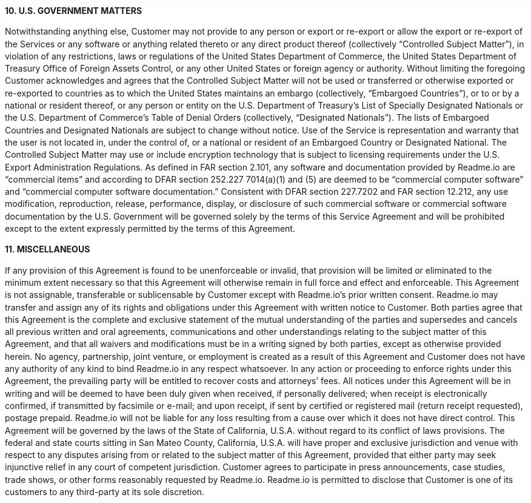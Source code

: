 
**10. U.S. GOVERNMENT MATTERS**

 Notwithstanding anything else, Customer may not provide to any person or export or re-export or allow the export or re-export of the Services or any software or anything related thereto or any direct product thereof (collectively “Controlled Subject Matter”), in violation of any restrictions, laws or regulations of the United States Department of Commerce, the United States Department of Treasury Office of Foreign Assets Control, or any other United States or foreign agency or authority. Without limiting the foregoing Customer acknowledges and agrees that the Controlled Subject Matter will not be used or transferred or otherwise exported or re-exported to countries as to which the United States maintains an embargo (collectively, “Embargoed Countries”), or to or by a national or resident thereof, or any person or entity on the U.S. Department of Treasury’s List of Specially Designated Nationals or the U.S. Department of Commerce’s Table of Denial Orders (collectively, “Designated Nationals”).  The lists of Embargoed Countries and Designated Nationals are subject to change without notice.  Use of the Service is representation and warranty that the user is not located in, under the control of, or a national or resident of an Embargoed Country or Designated National.  The Controlled Subject Matter may use or include encryption technology that is subject to licensing requirements under the U.S. Export Administration Regulations.  As defined in FAR section 2.101, any software and documentation provided by Readme.io are “commercial items” and according to DFAR section 252.227 7014(a)(1) and (5) are deemed to be “commercial computer software” and “commercial computer software documentation.”  Consistent with DFAR section 227.7202 and FAR section 12.212, any use modification, reproduction, release, performance, display, or disclosure of such commercial software or commercial software documentation by the U.S. Government will be governed solely by the terms of this Service Agreement and will be prohibited except to the extent expressly permitted by the terms of this Agreement.  

**11. MISCELLANEOUS**

 If any provision of this Agreement is found to be unenforceable or invalid, that provision will be limited or eliminated to the minimum extent necessary so that this Agreement will otherwise remain in full force and effect and enforceable.  This Agreement is not assignable, transferable or sublicensable by Customer except with Readme.io’s prior written consent.  Readme.io may transfer and assign any of its rights and obligations under this Agreement with written notice to Customer.  Both parties agree that this Agreement is the complete and exclusive statement of the mutual understanding of the parties and supersedes and cancels all previous written and oral agreements, communications and other understandings relating to the subject matter of this Agreement, and that all waivers and modifications must be in a writing signed by both parties, except as otherwise provided herein.  No agency, partnership, joint venture, or employment is created as a result of this Agreement and Customer does not have any authority of any kind to bind Readme.io in any respect whatsoever.  In any action or proceeding to enforce rights under this Agreement, the prevailing party will be entitled to recover costs and attorneys’ fees.  All notices under this Agreement will be in writing and will be deemed to have been duly given when received, if personally delivered; when receipt is electronically confirmed, if transmitted by facsimile or e-mail; and upon receipt, if sent by certified or registered mail (return receipt requested), postage prepaid.  Readme.io will not be liable for any loss resulting from a cause over which it does not have direct control.  This Agreement will be governed by the laws of the State of California, U.S.A. without regard to its conflict of laws provisions.  The federal and state courts sitting in San Mateo County, California, U.S.A. will have proper and exclusive jurisdiction and venue with respect to any disputes arising from or related to the subject matter of this Agreement, provided that either party may seek injunctive relief in any court of competent jurisdiction.  Customer agrees to participate in press announcements, case studies, trade shows, or other forms reasonably requested by Readme.io.  Readme.io is permitted to disclose that Customer is one of its customers to any third-party at its sole discretion.
